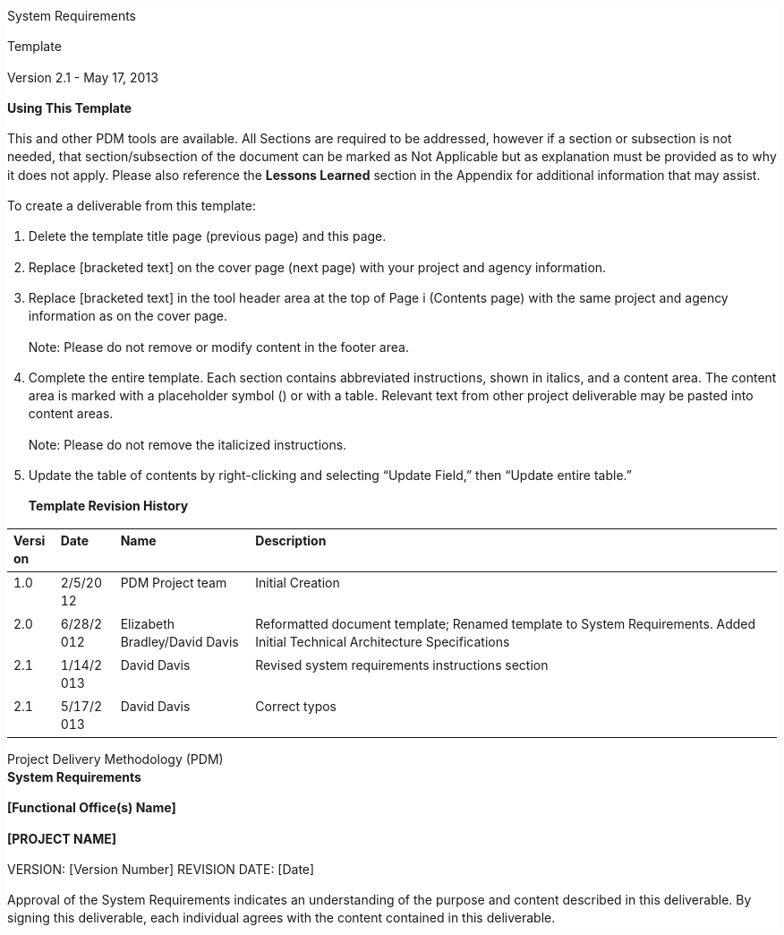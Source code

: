 

System Requirements

Template

Version 2.1 \- May 17, 2013

**Using This Template**

This and other PDM tools are available. All Sections are required to be addressed, however if a section or subsection is not needed, that section/subsection of the document can be marked as Not Applicable but as explanation must be provided as to why it does not apply. Please also reference the **Lessons Learned** section in the Appendix for additional information that may assist.

To create a deliverable from this template:

1. Delete the template title page (previous page) and this page.  
2. Replace \[bracketed text\] on the cover page (next page) with your project and agency information.  
3. Replace \[bracketed text\] in the tool header area at the top of Page i (Contents page) with the same project and agency information as on the cover page.  
     
   Note: Please do not remove or modify content in the footer area.  
     
4. Complete the entire template. Each section contains abbreviated instructions, shown in italics, and a content area. The content area is marked with a placeholder symbol () or with a table. Relevant text from other project deliverable may be pasted into content areas.

   Note: Please do not remove the italicized instructions.

5. Update the table of contents by right-clicking and selecting “Update Field,” then “Update entire table.”  
   

   **Template Revision History**

| Version | Date | Name | Description |
| :---- | :---- | :---- | :---- |
| 1.0 | 2/5/2012 | PDM Project team | Initial Creation |
| 2.0 | 6/28/2012 | Elizabeth Bradley/David Davis | Reformatted document template; Renamed template to System Requirements. Added Initial Technical Architecture Specifications |
| 2.1 | 1/14/2013 | David Davis | Revised system requirements instructions section |
| 2.1 | 5/17/2013 | David Davis | Correct typos |

 


Project Delivery Methodology (PDM)  
**System Requirements**

**\[Functional Office(s) Name\]**

**\[PROJECT NAME\]**

VERSION: \[Version Number\] 		REVISION DATE: \[Date\]

Approval of the System Requirements indicates an understanding of the purpose and content described in this deliverable. By signing this deliverable, each individual agrees with the content contained in this deliverable.
